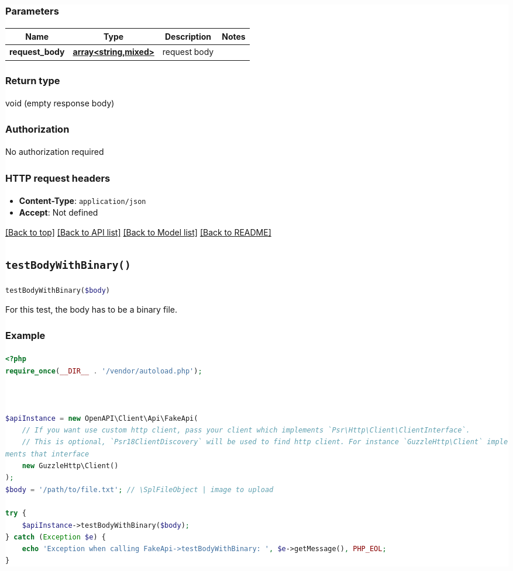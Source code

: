 ### Parameters

Name | Type | Description  | Notes
------------- | ------------- | ------------- | -------------
 **request_body** | [**array<string,mixed>**](../Model/mixed.md)| request body |

### Return type

void (empty response body)

### Authorization

No authorization required

### HTTP request headers

- **Content-Type**: `application/json`
- **Accept**: Not defined

[[Back to top]](#) [[Back to API list]](../../README.md#endpoints)
[[Back to Model list]](../../README.md#models)
[[Back to README]](../../README.md)

## `testBodyWithBinary()`

```php
testBodyWithBinary($body)
```



For this test, the body has to be a binary file.

### Example

```php
<?php
require_once(__DIR__ . '/vendor/autoload.php');



$apiInstance = new OpenAPI\Client\Api\FakeApi(
    // If you want use custom http client, pass your client which implements `Psr\Http\Client\ClientInterface`.
    // This is optional, `Psr18ClientDiscovery` will be used to find http client. For instance `GuzzleHttp\Client` implements that interface
    new GuzzleHttp\Client()
);
$body = '/path/to/file.txt'; // \SplFileObject | image to upload

try {
    $apiInstance->testBodyWithBinary($body);
} catch (Exception $e) {
    echo 'Exception when calling FakeApi->testBodyWithBinary: ', $e->getMessage(), PHP_EOL;
}
```
